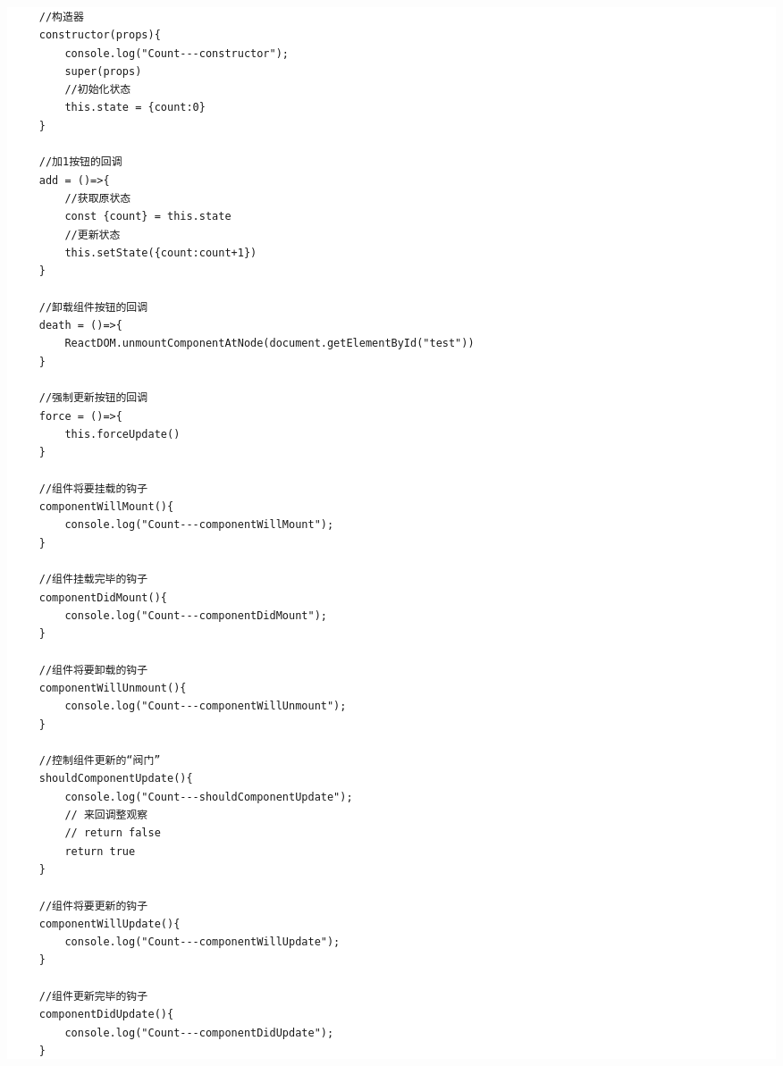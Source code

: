          //构造器
         constructor(props){
             console.log("Count---constructor");
             super(props)
             //初始化状态
             this.state = {count:0}
         }
     
         //加1按钮的回调
         add = ()=>{
             //获取原状态
             const {count} = this.state
             //更新状态
             this.setState({count:count+1})
         }
     
         //卸载组件按钮的回调
         death = ()=>{
             ReactDOM.unmountComponentAtNode(document.getElementById("test"))
         }
     
         //强制更新按钮的回调
         force = ()=>{
             this.forceUpdate()
         }
     
         //组件将要挂载的钩子
         componentWillMount(){
             console.log("Count---componentWillMount");
         }
     
         //组件挂载完毕的钩子
         componentDidMount(){
             console.log("Count---componentDidMount");
         }
     
         //组件将要卸载的钩子
         componentWillUnmount(){
             console.log("Count---componentWillUnmount");
         }
     
         //控制组件更新的“阀门”
         shouldComponentUpdate(){
             console.log("Count---shouldComponentUpdate");
             // 来回调整观察
             // return false
             return true
         }
     
         //组件将要更新的钩子
         componentWillUpdate(){
             console.log("Count---componentWillUpdate");
         }
     
         //组件更新完毕的钩子
         componentDidUpdate(){
             console.log("Count---componentDidUpdate");
         }
     